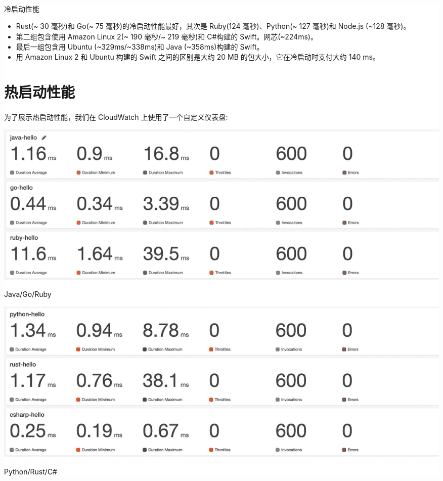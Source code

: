 冷启动性能

*   Rust(~ 30 毫秒)和 Go(~ 75 毫秒)的冷启动性能最好，其次是 Ruby(124 毫秒)、Python(~ 127 毫秒)和 Node.js (~128 毫秒)。
*   第二组包含使用 Amazon Linux 2(~ 190 毫秒/~ 219 毫秒)和 C#构建的 Swift。网芯(~224ms)。
*   最后一组包含用 Ubuntu (~329ms/~338ms)和 Java (~358ms)构建的 Swift。
*   用 Amazon Linux 2 和 Ubuntu 构建的 Swift 之间的区别是大约 20 MB 的包大小，它在冷启动时支付大约 140 ms。

# 热启动性能

为了展示热启动性能，我们在 CloudWatch 上使用了一个自定义仪表盘:

![](img/3a4be1c72a07c2bbe1332d4d925e4fef.png)

Java/Go/Ruby

![](img/aef270e4be82cab453cba54ce9b7f1a6.png)

Python/Rust/C#
